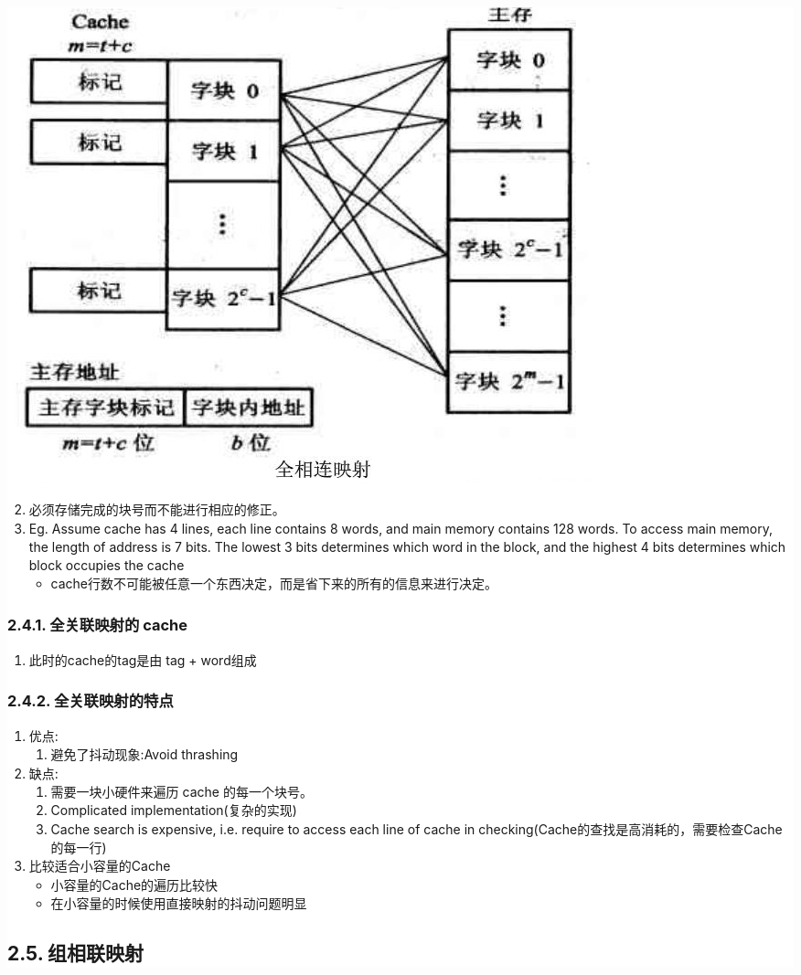 ![](img/cpt8/cpt8-13.png)

2. 必须存储完成的块号而不能进行相应的修正。
3. Eg. Assume cache has 4 lines, each line contains 8 words, and main memory contains 128 words. To access main memory, the length of address is 7 bits. The lowest 3 bits determines which word in the block, and the highest 4 bits determines which block occupies the cache
    + cache行数不可能被任意一个东西决定，而是省下来的所有的信息来进行决定。

### 2.4.1. 全关联映射的 cache
1. 此时的cache的tag是由 tag + word组成

### 2.4.2. 全关联映射的特点
1. 优点:
    1. 避免了抖动现象:Avoid thrashing
2. 缺点:
    1. 需要一块小硬件来遍历 cache 的每一个块号。
    2. Complicated implementation(复杂的实现)
    3. Cache search is expensive, i.e. require to access each line of cache in checking(Cache的查找是高消耗的，需要检查Cache的每一行) 
3. 比较适合小容量的Cache
    + 小容量的Cache的遍历比较快
    + 在小容量的时候使用直接映射的抖动问题明显

## 2.5. 组相联映射
